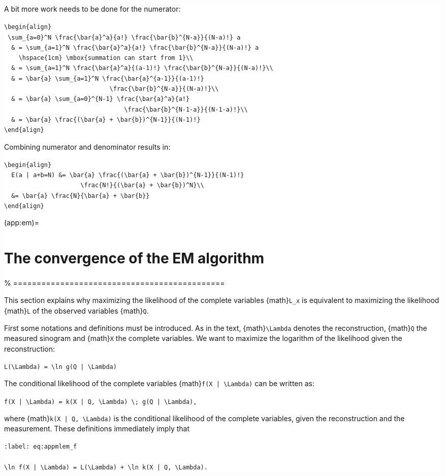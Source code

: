 A bit more work needs to be done for the numerator:

```{math}
\begin{align}
 \sum_{a=0}^N \frac{\bar{a}^a}{a!} \frac{\bar{b}^{N-a}}{(N-a)!} a
  & = \sum_{a=1}^N \frac{\bar{a}^a}{a!} \frac{\bar{b}^{N-a}}{(N-a)!} a
    \hspace{1cm} \mbox{summation can start from 1}\\
  & = \sum_{a=1}^N \frac{\bar{a}^a}{(a-1)!} \frac{\bar{b}^{N-a}}{(N-a)!}\\
  & = \bar{a} \sum_{a=1}^N \frac{\bar{a}^{a-1}}{(a-1)!}
                             \frac{\bar{b}^{N-a}}{(N-a)!}\\
  & = \bar{a} \sum_{a=0}^{N-1} \frac{\bar{a}^a}{a!} 
                                 \frac{\bar{b}^{N-1-a}}{(N-1-a)!}\\
  & = \bar{a} \frac{(\bar{a} + \bar{b})^{N-1}}{(N-1)!}
\end{align}
```

Combining numerator and denominator results in:

```{math}
\begin{align}
  E(a | a+b=N) &= \bar{a} \frac{(\bar{a} + \bar{b})^{N-1}}{(N-1)!}
                     \frac{N!}{(\bar{a} + \bar{b})^N}\\
  &= \bar{a} \frac{N}{\bar{a} + \bar{b}}
\end{align}
```

(app:em)=
# The convergence of the EM algorithm

% =============================================

This section explains why maximizing the likelihood of the complete variables {math}`L_x` is equivalent to maximizing the likelihood {math}`L` of the observed variables {math}`Q`.

First some notations and definitions must be introduced. As in the text, {math}`\Lambda` denotes the reconstruction, {math}`Q` the measured sinogram and {math}`X` the complete variables. We want to maximize the logarithm of the likelihood given the reconstruction:

```{math}
L(\Lambda) = \ln g(Q | \Lambda)
```

The conditional likelihood of the complete variables {math}`f(X | \Lambda)` can be written as:

```{math}
f(X | \Lambda) = k(X | Q, \Lambda) \; g(Q | \Lambda),
```

where {math}`k(X | Q, \Lambda)` is the conditional likelihood of the complete variables, given the reconstruction and the measurement. These definitions immediately imply that

```{math}
:label: eq:appmlem_f

\ln f(X | \Lambda) = L(\Lambda) + \ln k(X | Q, \Lambda).
```

